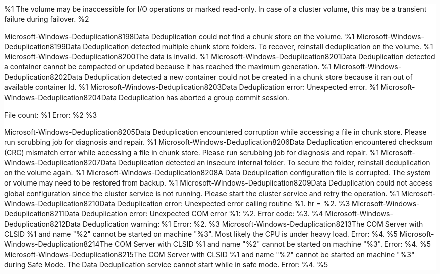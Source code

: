 %1
 The volume may be inaccessible for I/O operations or marked read-only. In case of a cluster volume, this may be a transient failure during failover.
%2</td></tr>
<tr><td>Microsoft-Windows-Deduplication</td><td>8198</td><td>Data Deduplication could not find a chunk store on the volume.
%1</td></tr>
<tr><td>Microsoft-Windows-Deduplication</td><td>8199</td><td>Data Deduplication detected multiple chunk store folders. To recover, reinstall deduplication on the volume.
%1</td></tr>
<tr><td>Microsoft-Windows-Deduplication</td><td>8200</td><td>The data is invalid.
%1</td></tr>
<tr><td>Microsoft-Windows-Deduplication</td><td>8201</td><td>Data Deduplication detected a container cannot be compacted or updated because it has reached the maximum generation.
%1</td></tr>
<tr><td>Microsoft-Windows-Deduplication</td><td>8202</td><td>Data Deduplication detected a new container could not be created in a chunk store because it ran out of available container Id.
%1</td></tr>
<tr><td>Microsoft-Windows-Deduplication</td><td>8203</td><td>Data Deduplication error: Unexpected error.
%1</td></tr>
<tr><td>Microsoft-Windows-Deduplication</td><td>8204</td><td>Data Deduplication has aborted a group commit session.

File count: %1
Error: %2
%3</td></tr>
<tr><td>Microsoft-Windows-Deduplication</td><td>8205</td><td>Data Deduplication encountered corruption while accessing a file in chunk store. Please run scrubbing job for diagnosis and repair.
%1</td></tr>
<tr><td>Microsoft-Windows-Deduplication</td><td>8206</td><td>Data Deduplication encountered checksum (CRC) mismatch error while accessing a file in chunk store. Please run scrubbing job for diagnosis and repair.
%1</td></tr>
<tr><td>Microsoft-Windows-Deduplication</td><td>8207</td><td>Data Deduplication detected an insecure internal folder. To secure the folder, reinstall deduplication on the volume again.
%1</td></tr>
<tr><td>Microsoft-Windows-Deduplication</td><td>8208</td><td>A Data Deduplication configuration file is corrupted. The system or volume may need to be restored from backup.
%1</td></tr>
<tr><td>Microsoft-Windows-Deduplication</td><td>8209</td><td>Data Deduplication could not access global configuration since the cluster service is not running. Please start the cluster service and retry the operation.
%1</td></tr>
<tr><td>Microsoft-Windows-Deduplication</td><td>8210</td><td>Data Deduplication error: Unexpected error calling routine %1.  hr = %2.
%3</td></tr>
<tr><td>Microsoft-Windows-Deduplication</td><td>8211</td><td>Data Deduplication error: Unexpected COM error %1: %2.  Error code: %3.
%4</td></tr>
<tr><td>Microsoft-Windows-Deduplication</td><td>8212</td><td>Data Deduplication warning: %1
Error: %2.
%3</td></tr>
<tr><td>Microsoft-Windows-Deduplication</td><td>8213</td><td>The COM Server with CLSID %1 and name &quot;%2&quot; cannot be started on machine &quot;%3&quot;. Most likely the CPU is under heavy load.  Error: %4.
%5</td></tr>
<tr><td>Microsoft-Windows-Deduplication</td><td>8214</td><td>The COM Server with CLSID %1 and name &quot;%2&quot; cannot be started on machine &quot;%3&quot;.  Error: %4.
%5</td></tr>
<tr><td>Microsoft-Windows-Deduplication</td><td>8215</td><td>The COM Server with CLSID %1 and name &quot;%2&quot; cannot be started on machine &quot;%3&quot; during Safe Mode. The Data Deduplication service cannot start while in safe mode.  Error: %4.
%5</td></tr>